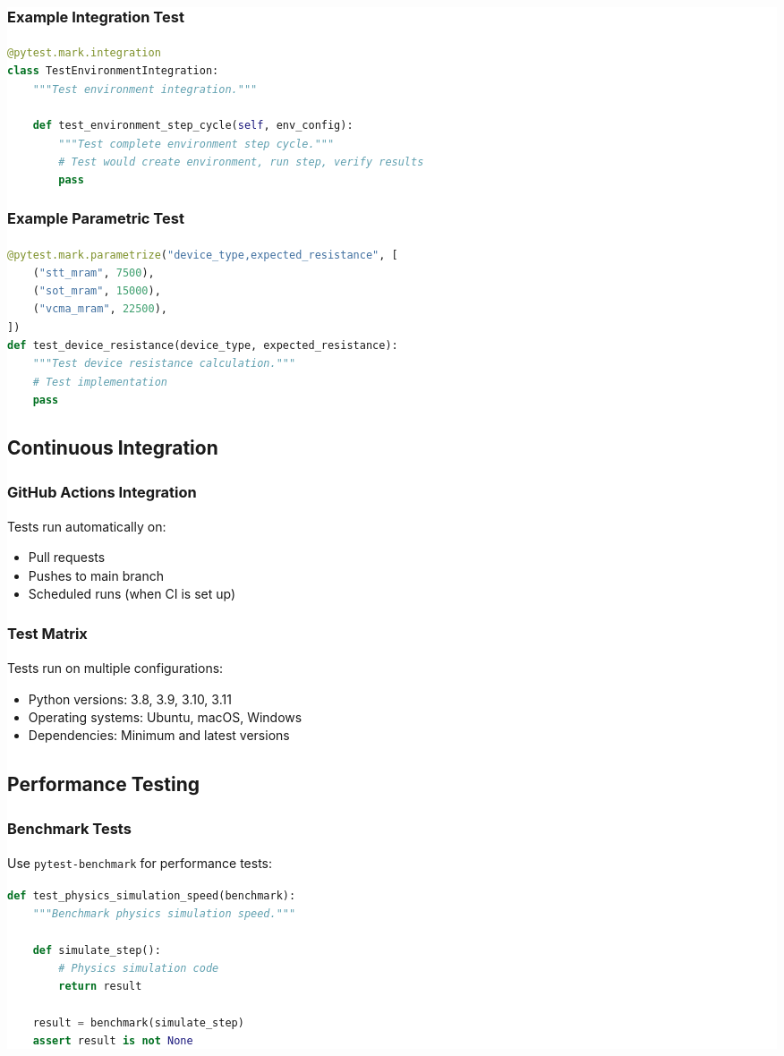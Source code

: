 ### Example Integration Test

```python
@pytest.mark.integration
class TestEnvironmentIntegration:
    """Test environment integration."""

    def test_environment_step_cycle(self, env_config):
        """Test complete environment step cycle."""
        # Test would create environment, run step, verify results
        pass
```

### Example Parametric Test

```python
@pytest.mark.parametrize("device_type,expected_resistance", [
    ("stt_mram", 7500),
    ("sot_mram", 15000),
    ("vcma_mram", 22500),
])
def test_device_resistance(device_type, expected_resistance):
    """Test device resistance calculation."""
    # Test implementation
    pass
```

## Continuous Integration

### GitHub Actions Integration

Tests run automatically on:

- Pull requests
- Pushes to main branch
- Scheduled runs (when CI is set up)

### Test Matrix

Tests run on multiple configurations:

- Python versions: 3.8, 3.9, 3.10, 3.11
- Operating systems: Ubuntu, macOS, Windows
- Dependencies: Minimum and latest versions

## Performance Testing

### Benchmark Tests

Use `pytest-benchmark` for performance tests:

```python
def test_physics_simulation_speed(benchmark):
    """Benchmark physics simulation speed."""
    
    def simulate_step():
        # Physics simulation code
        return result
    
    result = benchmark(simulate_step)
    assert result is not None
```

